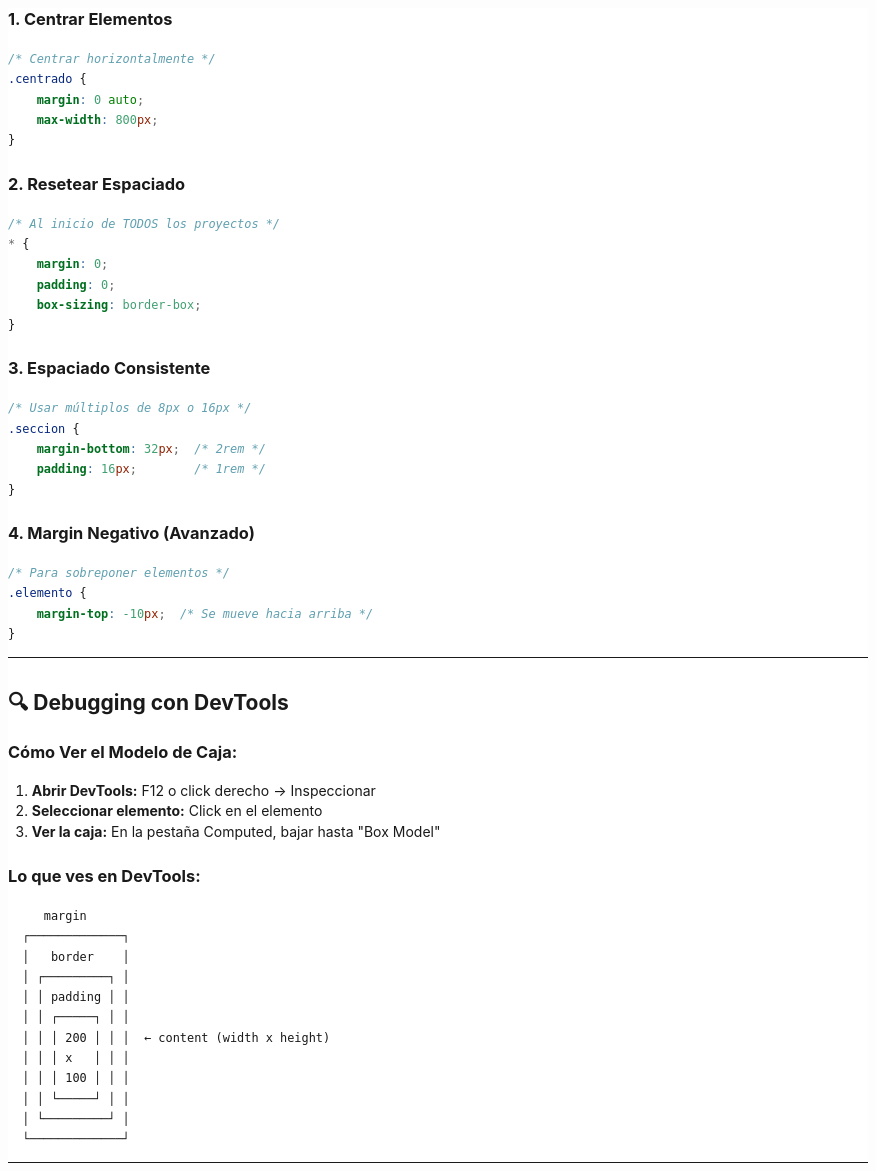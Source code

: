 ### 1. Centrar Elementos
```css
/* Centrar horizontalmente */
.centrado {
    margin: 0 auto;
    max-width: 800px;
}
```

### 2. Resetear Espaciado
```css
/* Al inicio de TODOS los proyectos */
* {
    margin: 0;
    padding: 0;
    box-sizing: border-box;
}
```

### 3. Espaciado Consistente
```css
/* Usar múltiplos de 8px o 16px */
.seccion { 
    margin-bottom: 32px;  /* 2rem */
    padding: 16px;        /* 1rem */
}
```

### 4. Margin Negativo (Avanzado)
```css
/* Para sobreponer elementos */
.elemento {
    margin-top: -10px;  /* Se mueve hacia arriba */
}
```

---

## 🔍 Debugging con DevTools

### Cómo Ver el Modelo de Caja:
1. **Abrir DevTools:** F12 o click derecho → Inspeccionar
2. **Seleccionar elemento:** Click en el elemento
3. **Ver la caja:** En la pestaña Computed, bajar hasta "Box Model"

### Lo que ves en DevTools:
```
     margin
  ┌─────────────┐
  │   border    │
  │ ┌─────────┐ │
  │ │ padding │ │
  │ │ ┌─────┐ │ │
  │ │ │ 200 │ │ │  ← content (width x height)
  │ │ │ x   │ │ │
  │ │ │ 100 │ │ │
  │ │ └─────┘ │ │
  │ └─────────┘ │
  └─────────────┘
```

---